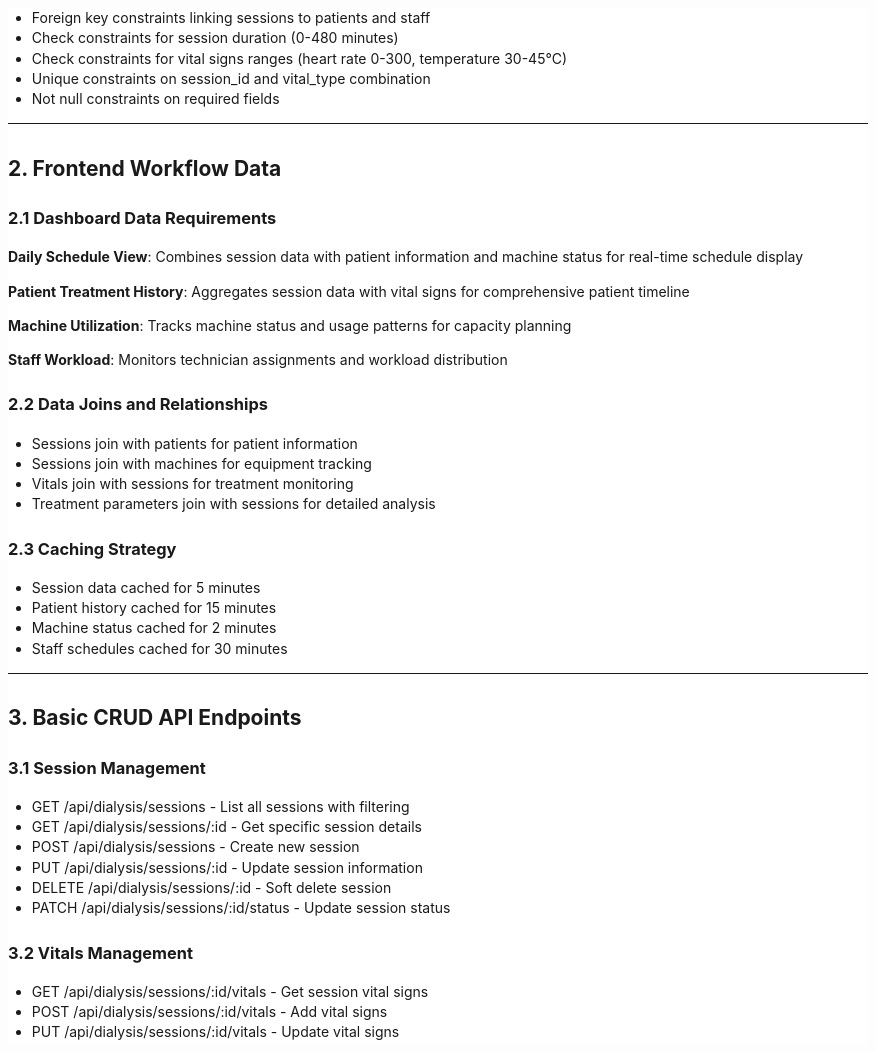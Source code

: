 - Foreign key constraints linking sessions to patients and staff
- Check constraints for session duration (0-480 minutes)
- Check constraints for vital signs ranges (heart rate 0-300, temperature 30-45°C)
- Unique constraints on session_id and vital_type combination
- Not null constraints on required fields

---

## 2. Frontend Workflow Data

### 2.1 Dashboard Data Requirements

**Daily Schedule View**: Combines session data with patient information and machine status for real-time schedule display

**Patient Treatment History**: Aggregates session data with vital signs for comprehensive patient timeline

**Machine Utilization**: Tracks machine status and usage patterns for capacity planning

**Staff Workload**: Monitors technician assignments and workload distribution

### 2.2 Data Joins and Relationships

- Sessions join with patients for patient information
- Sessions join with machines for equipment tracking
- Vitals join with sessions for treatment monitoring
- Treatment parameters join with sessions for detailed analysis

### 2.3 Caching Strategy

- Session data cached for 5 minutes
- Patient history cached for 15 minutes
- Machine status cached for 2 minutes
- Staff schedules cached for 30 minutes

---

## 3. Basic CRUD API Endpoints

### 3.1 Session Management

- GET /api/dialysis/sessions - List all sessions with filtering
- GET /api/dialysis/sessions/:id - Get specific session details
- POST /api/dialysis/sessions - Create new session
- PUT /api/dialysis/sessions/:id - Update session information
- DELETE /api/dialysis/sessions/:id - Soft delete session
- PATCH /api/dialysis/sessions/:id/status - Update session status

### 3.2 Vitals Management

- GET /api/dialysis/sessions/:id/vitals - Get session vital signs
- POST /api/dialysis/sessions/:id/vitals - Add vital signs
- PUT /api/dialysis/sessions/:id/vitals - Update vital signs
